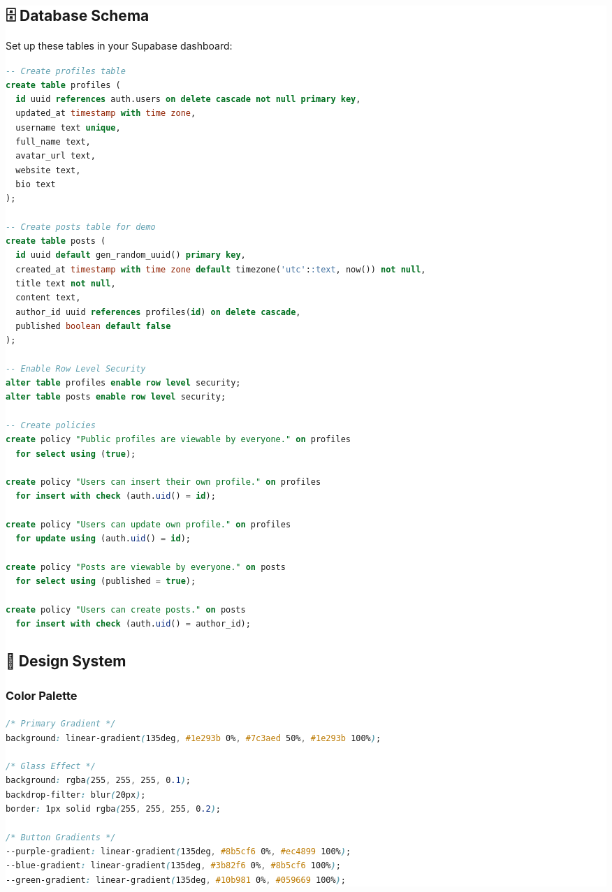 ## 🗄️ **Database Schema**

Set up these tables in your Supabase dashboard:

```sql
-- Create profiles table
create table profiles (
  id uuid references auth.users on delete cascade not null primary key,
  updated_at timestamp with time zone,
  username text unique,
  full_name text,
  avatar_url text,
  website text,
  bio text
);

-- Create posts table for demo
create table posts (
  id uuid default gen_random_uuid() primary key,
  created_at timestamp with time zone default timezone('utc'::text, now()) not null,
  title text not null,
  content text,
  author_id uuid references profiles(id) on delete cascade,
  published boolean default false
);

-- Enable Row Level Security
alter table profiles enable row level security;
alter table posts enable row level security;

-- Create policies
create policy "Public profiles are viewable by everyone." on profiles
  for select using (true);

create policy "Users can insert their own profile." on profiles
  for insert with check (auth.uid() = id);

create policy "Users can update own profile." on profiles
  for update using (auth.uid() = id);

create policy "Posts are viewable by everyone." on posts
  for select using (published = true);

create policy "Users can create posts." on posts
  for insert with check (auth.uid() = author_id);
```

## 🎨 **Design System**

### **Color Palette**
```css
/* Primary Gradient */
background: linear-gradient(135deg, #1e293b 0%, #7c3aed 50%, #1e293b 100%);

/* Glass Effect */
background: rgba(255, 255, 255, 0.1);
backdrop-filter: blur(20px);
border: 1px solid rgba(255, 255, 255, 0.2);

/* Button Gradients */
--purple-gradient: linear-gradient(135deg, #8b5cf6 0%, #ec4899 100%);
--blue-gradient: linear-gradient(135deg, #3b82f6 0%, #8b5cf6 100%);
--green-gradient: linear-gradient(135deg, #10b981 0%, #059669 100%);
```